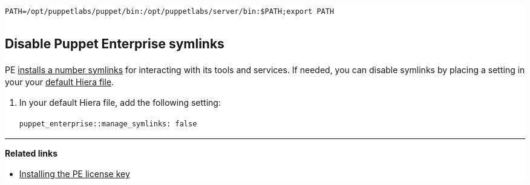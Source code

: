    ~~~
   PATH=/opt/puppetlabs/puppet/bin:/opt/puppetlabs/server/bin:$PATH;export PATH
   ~~~
      
## Disable Puppet Enterprise symlinks

PE [installs a number symlinks](./install_what_and_where.html#where-is-it-installed) for interacting with its tools and services. If needed, you can disable symlinks by placing a setting in your your [default Hiera file](./config_intro.html#configure-settings-with-hiera).

1. In your default Hiera file, add the following setting:

   ~~~
   puppet_enterprise::manage_symlinks: false
   ~~~

************
**Related links**

- [Installing the PE license key](./install_license_key.html)

